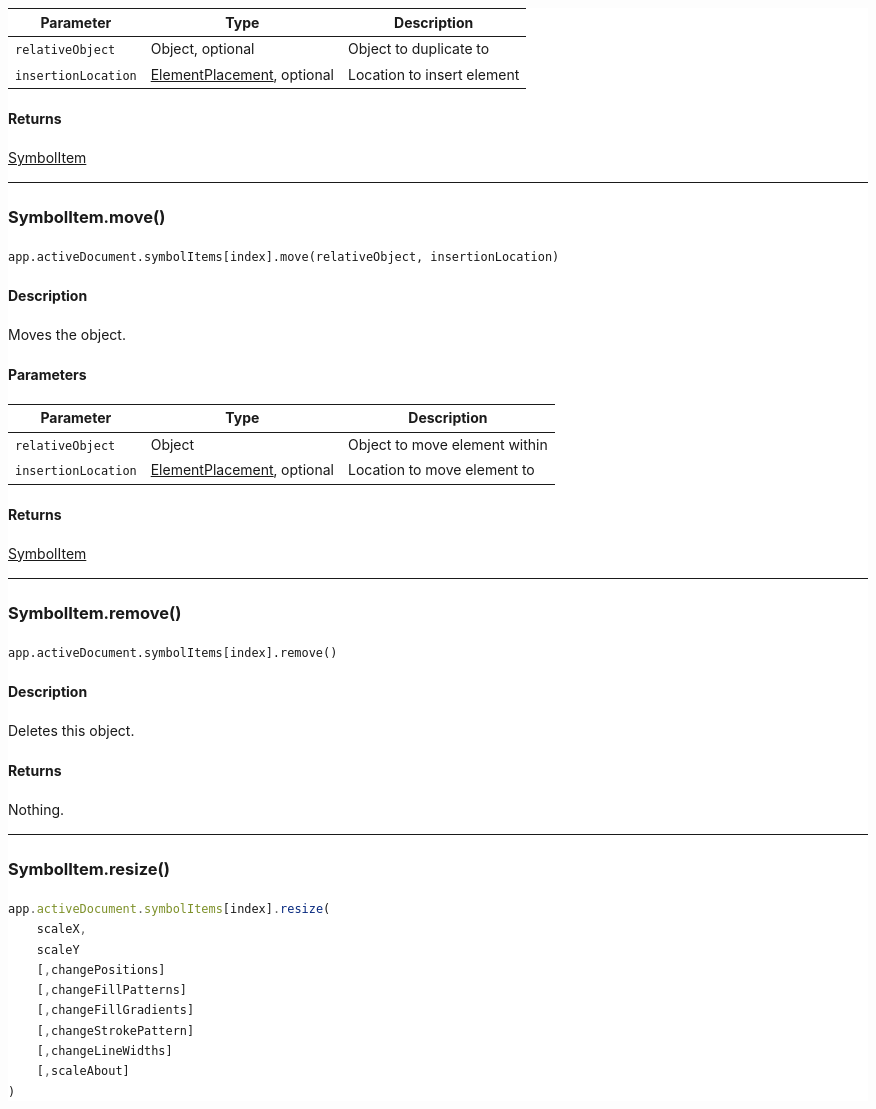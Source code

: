 |      Parameter      |                                 Type                                  |        Description         |
| ------------------- | --------------------------------------------------------------------- | -------------------------- |
| `relativeObject`    | Object, optional                                                      | Object to duplicate to     |
| `insertionLocation` | [ElementPlacement](scripting-constants.md#elementplacement), optional | Location to insert element |

#### Returns

[SymbolItem](#symbolitem)

---

### SymbolItem.move()

`app.activeDocument.symbolItems[index].move(relativeObject, insertionLocation)`

#### Description

Moves the object.

#### Parameters

|      Parameter      |                                 Type                                  |          Description          |
| ------------------- | --------------------------------------------------------------------- | ----------------------------- |
| `relativeObject`    | Object                                                                | Object to move element within |
| `insertionLocation` | [ElementPlacement](scripting-constants.md#elementplacement), optional | Location to move element to   |

#### Returns

[SymbolItem](#symbolitem)

---

### SymbolItem.remove()

`app.activeDocument.symbolItems[index].remove()`

#### Description

Deletes this object.

#### Returns

Nothing.

---

### SymbolItem.resize()

```javascript
app.activeDocument.symbolItems[index].resize(
    scaleX,
    scaleY
    [,changePositions]
    [,changeFillPatterns]
    [,changeFillGradients]
    [,changeStrokePattern]
    [,changeLineWidths]
    [,scaleAbout]
)
```
